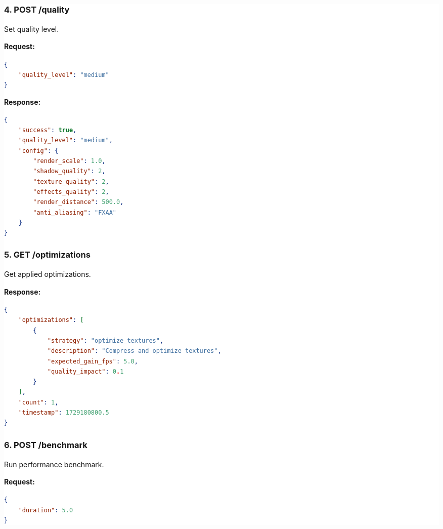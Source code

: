 ### 4. POST /quality
Set quality level.

**Request:**
```json
{
    "quality_level": "medium"
}
```

**Response:**
```json
{
    "success": true,
    "quality_level": "medium",
    "config": {
        "render_scale": 1.0,
        "shadow_quality": 2,
        "texture_quality": 2,
        "effects_quality": 2,
        "render_distance": 500.0,
        "anti_aliasing": "FXAA"
    }
}
```

### 5. GET /optimizations
Get applied optimizations.

**Response:**
```json
{
    "optimizations": [
        {
            "strategy": "optimize_textures",
            "description": "Compress and optimize textures",
            "expected_gain_fps": 5.0,
            "quality_impact": 0.1
        }
    ],
    "count": 1,
    "timestamp": 1729180800.5
}
```

### 6. POST /benchmark
Run performance benchmark.

**Request:**
```json
{
    "duration": 5.0
}
```
